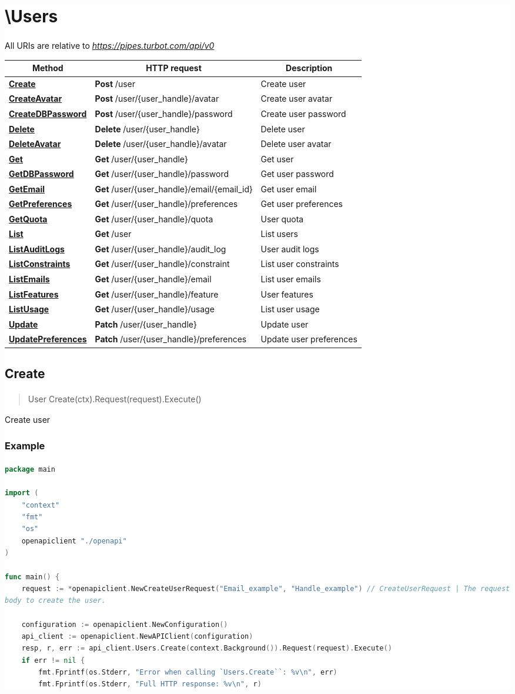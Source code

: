 # \Users

All URIs are relative to *https://pipes.turbot.com/api/v0*

Method | HTTP request | Description
------------- | ------------- | -------------
[**Create**](Users.md#Create) | **Post** /user | Create user
[**CreateAvatar**](Users.md#CreateAvatar) | **Post** /user/{user_handle}/avatar | Create user avatar
[**CreateDBPassword**](Users.md#CreateDBPassword) | **Post** /user/{user_handle}/password | Create user password
[**Delete**](Users.md#Delete) | **Delete** /user/{user_handle} | Delete user
[**DeleteAvatar**](Users.md#DeleteAvatar) | **Delete** /user/{user_handle}/avatar | Delete user avatar
[**Get**](Users.md#Get) | **Get** /user/{user_handle} | Get user
[**GetDBPassword**](Users.md#GetDBPassword) | **Get** /user/{user_handle}/password | Get user password
[**GetEmail**](Users.md#GetEmail) | **Get** /user/{user_handle}/email/{email_id} | Get user email
[**GetPreferences**](Users.md#GetPreferences) | **Get** /user/{user_handle}/preferences | Get user preferences
[**GetQuota**](Users.md#GetQuota) | **Get** /user/{user_handle}/quota | User quota
[**List**](Users.md#List) | **Get** /user | List users
[**ListAuditLogs**](Users.md#ListAuditLogs) | **Get** /user/{user_handle}/audit_log | User audit logs
[**ListConstraints**](Users.md#ListConstraints) | **Get** /user/{user_handle}/constraint | List user constraints
[**ListEmails**](Users.md#ListEmails) | **Get** /user/{user_handle}/email | List user emails
[**ListFeatures**](Users.md#ListFeatures) | **Get** /user/{user_handle}/feature | User features
[**ListUsage**](Users.md#ListUsage) | **Get** /user/{user_handle}/usage | List user usage
[**Update**](Users.md#Update) | **Patch** /user/{user_handle} | Update user
[**UpdatePreferences**](Users.md#UpdatePreferences) | **Patch** /user/{user_handle}/preferences | Update user preferences



## Create

> User Create(ctx).Request(request).Execute()

Create user



### Example

```go
package main

import (
    "context"
    "fmt"
    "os"
    openapiclient "./openapi"
)

func main() {
    request := *openapiclient.NewCreateUserRequest("Email_example", "Handle_example") // CreateUserRequest | The request body to create the user.

    configuration := openapiclient.NewConfiguration()
    api_client := openapiclient.NewAPIClient(configuration)
    resp, r, err := api_client.Users.Create(context.Background()).Request(request).Execute()
    if err != nil {
        fmt.Fprintf(os.Stderr, "Error when calling `Users.Create``: %v\n", err)
        fmt.Fprintf(os.Stderr, "Full HTTP response: %v\n", r)
```